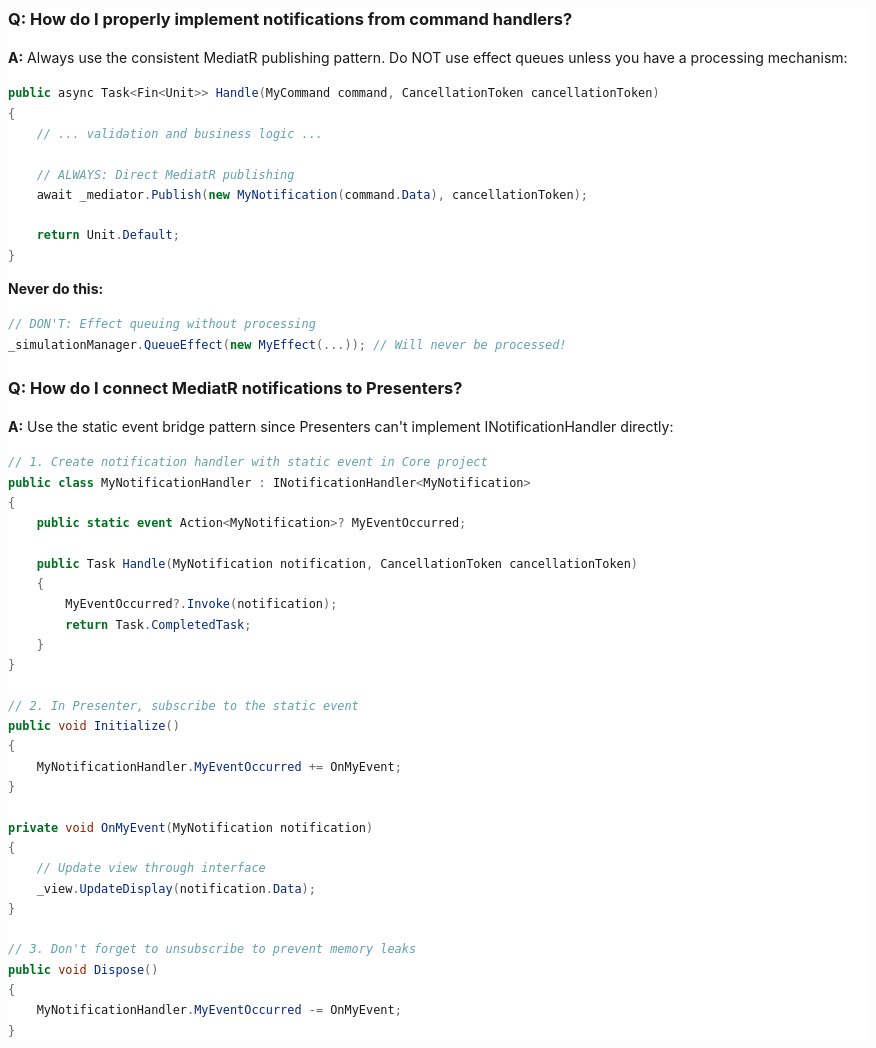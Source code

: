 ### Q: How do I properly implement notifications from command handlers?
**A:** Always use the consistent MediatR publishing pattern. Do NOT use effect queues unless you have a processing mechanism:

```csharp
public async Task<Fin<Unit>> Handle(MyCommand command, CancellationToken cancellationToken)
{
    // ... validation and business logic ...
    
    // ALWAYS: Direct MediatR publishing
    await _mediator.Publish(new MyNotification(command.Data), cancellationToken);
    
    return Unit.Default;
}
```

**Never do this:**
```csharp
// DON'T: Effect queuing without processing
_simulationManager.QueueEffect(new MyEffect(...)); // Will never be processed!
```

### Q: How do I connect MediatR notifications to Presenters?
**A:** Use the static event bridge pattern since Presenters can't implement INotificationHandler directly:

```csharp
// 1. Create notification handler with static event in Core project
public class MyNotificationHandler : INotificationHandler<MyNotification>
{
    public static event Action<MyNotification>? MyEventOccurred;
    
    public Task Handle(MyNotification notification, CancellationToken cancellationToken)
    {
        MyEventOccurred?.Invoke(notification);
        return Task.CompletedTask;
    }
}

// 2. In Presenter, subscribe to the static event
public void Initialize()
{
    MyNotificationHandler.MyEventOccurred += OnMyEvent;
}

private void OnMyEvent(MyNotification notification)
{
    // Update view through interface
    _view.UpdateDisplay(notification.Data);
}

// 3. Don't forget to unsubscribe to prevent memory leaks
public void Dispose()
{
    MyNotificationHandler.MyEventOccurred -= OnMyEvent;
}
```
